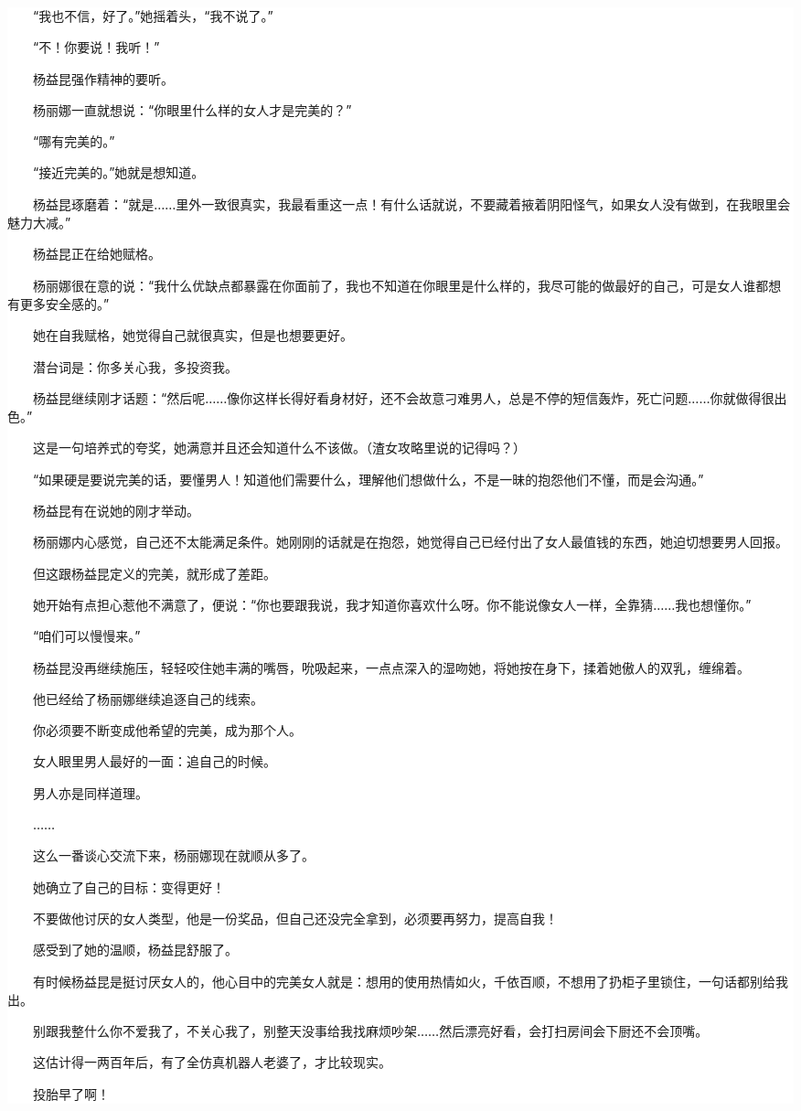 　　“我也不信，好了。”她摇着头，“我不说了。”

　　“不！你要说！我听！”

　　杨益昆强作精神的要听。

　　杨丽娜一直就想说：“你眼里什么样的女人才是完美的？”

　　“哪有完美的。”

　　“接近完美的。”她就是想知道。

　　杨益昆琢磨着：“就是……里外一致很真实，我最看重这一点！有什么话就说，不要藏着掖着阴阳怪气，如果女人没有做到，在我眼里会魅力大减。”

　　杨益昆正在给她赋格。

　　杨丽娜很在意的说：“我什么优缺点都暴露在你面前了，我也不知道在你眼里是什么样的，我尽可能的做最好的自己，可是女人谁都想有更多安全感的。”

　　她在自我赋格，她觉得自己就很真实，但是也想要更好。

　　潜台词是：你多关心我，多投资我。

　　杨益昆继续刚才话题：“然后呢……像你这样长得好看身材好，还不会故意刁难男人，总是不停的短信轰炸，死亡问题……你就做得很出色。”

　　这是一句培养式的夸奖，她满意并且还会知道什么不该做。（渣女攻略里说的记得吗？）

　　“如果硬是要说完美的话，要懂男人！知道他们需要什么，理解他们想做什么，不是一昧的抱怨他们不懂，而是会沟通。”

　　杨益昆有在说她的刚才举动。

　　杨丽娜内心感觉，自己还不太能满足条件。她刚刚的话就是在抱怨，她觉得自己已经付出了女人最值钱的东西，她迫切想要男人回报。

　　但这跟杨益昆定义的完美，就形成了差距。

　　她开始有点担心惹他不满意了，便说：“你也要跟我说，我才知道你喜欢什么呀。你不能说像女人一样，全靠猜……我也想懂你。”

　　“咱们可以慢慢来。”

　　杨益昆没再继续施压，轻轻咬住她丰满的嘴唇，吮吸起来，一点点深入的湿吻她，将她按在身下，揉着她傲人的双乳，缠绵着。

　　他已经给了杨丽娜继续追逐自己的线索。

　　你必须要不断变成他希望的完美，成为那个人。

　　女人眼里男人最好的一面：追自己的时候。

　　男人亦是同样道理。

　　……

　　这么一番谈心交流下来，杨丽娜现在就顺从多了。

　　她确立了自己的目标：变得更好！

　　不要做他讨厌的女人类型，他是一份奖品，但自己还没完全拿到，必须要再努力，提高自我！

　　感受到了她的温顺，杨益昆舒服了。

　　有时候杨益昆是挺讨厌女人的，他心目中的完美女人就是：想用的使用热情如火，千依百顺，不想用了扔柜子里锁住，一句话都别给我出。

　　别跟我整什么你不爱我了，不关心我了，别整天没事给我找麻烦吵架……然后漂亮好看，会打扫房间会下厨还不会顶嘴。

　　这估计得一两百年后，有了全仿真机器人老婆了，才比较现实。

　　投胎早了啊！
